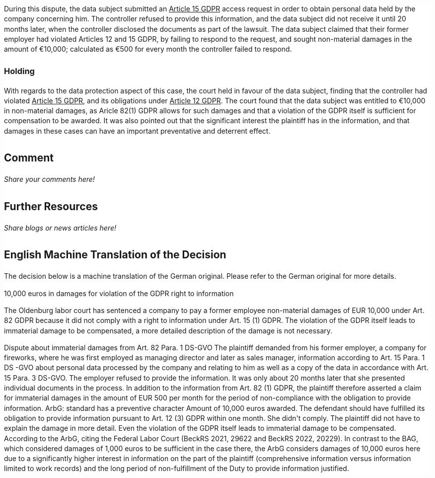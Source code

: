 During this dispute, the data subject submitted an [Article 15 GDPR](/index.php?title=Article_15_GDPR "Article 15 GDPR") access request in order to obtain personal data held by the company concerning him. The controller refused to provide this information, and the data subject did not receive it until 20 months later, when the controller disclosed the documents as part of the lawsuit. The data subject claimed that their former employer had violated Articles 12 and 15 GDPR, by failing to respond to the request, and sought non-material damages in the amount of €10,000; calculated as €500 for every month the controller failed to respond.

### Holding

With regards to the data protection aspect of this case, the court held in favour of the data subject, finding that the controller had violated [Article 15 GDPR](/index.php?title=Article_15_GDPR "Article 15 GDPR"), and its obligations under [Article 12 GDPR](/index.php?title=Article_12_GDPR "Article 12 GDPR"). The court found that the data subject was entitled to €10,000 in non-material damages, as Aricle 82(1) GDPR allows for such damages and that a violation of the GDPR itself is sufficient for compensation to be awarded. It was also pointed out that the significant interest the plaintiff has in the information, and that damages in these cases can have an important preventative and deterrent effect.

## Comment

_Share your comments here!_

## Further Resources

_Share blogs or news articles here!_

## English Machine Translation of the Decision

The decision below is a machine translation of the German original. Please refer to the German original for more details.

10,000 euros in damages for violation of the GDPR right to information

The Oldenburg labor court has sentenced a company to pay a former employee non-material damages of EUR 10,000 under Art. 82 GDPR because it did not comply with a right to information under Art. 15 (1) GDPR. The violation of the GDPR itself leads to immaterial damage to be compensated, a more detailed description of the damage is not necessary.

Dispute about immaterial damages from Art. 82 Para. 1 DS-GVO The plaintiff demanded from his former employer, a company for fireworks, where he was first employed as managing director and later as sales manager, information according to Art. 15 Para. 1 DS -GVO about personal data processed by the company and relating to him as well as a copy of the data in accordance with Art. 15 Para. 3 DS-GVO. The employer refused to provide the information. It was only about 20 months later that she presented individual documents in the process. In addition to the information from Art. 82 (1) GDPR, the plaintiff therefore asserted a claim for immaterial damages in the amount of EUR 500 per month for the period of non-compliance with the obligation to provide information. ArbG: standard has a preventive character Amount of 10,000 euros awarded. The defendant should have fulfilled its obligation to provide information pursuant to Art. 12 (3) GDPR within one month. She didn't comply. The plaintiff did not have to explain the damage in more detail. Even the violation of the GDPR itself leads to immaterial damage to be compensated. According to the ArbG, citing the Federal Labor Court (BeckRS 2021, 29622 and BeckRS 2022, 20229). In contrast to the BAG, which considered damages of 1,000 euros to be sufficient in the case there, the ArbG considers damages of 10,000 euros here due to a significantly higher interest in information on the part of the plaintiff (comprehensive information versus information limited to work records) and the long period of non-fulfillment of the Duty to provide information justified.
